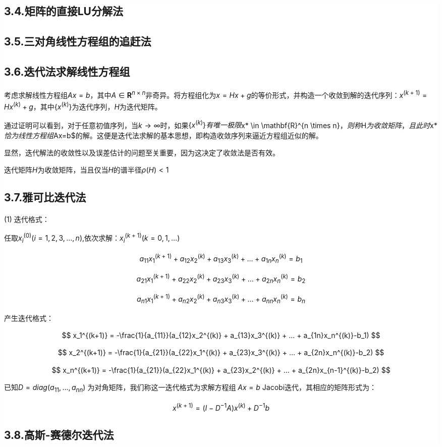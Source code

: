 ## 3.4.矩阵的直接LU分解法

## 3.5.三对角线性方程组的追赶法

## 3.6.迭代法求解线性方程组

考虑求解线性方程组$Ax=b$，其中$A \in \mathbf{R}^{n \times n}$非奇异。将方程组化为$x = Hx+g$的等价形式，并构造一个收敛到解的迭代序列：$x^{(k+1)}=Hx^{(k)}+g$，其中$\{x^{(k)}\}$为迭代序列，$H$为迭代矩阵。

通过证明可以看到，对于任意初值序列，当$k \to \infty$时，如果$\{x^{(k)}\}有唯一极限$x* \in \mathbf{R}^{n \times n}$，则称$H$为收敛矩阵，且此时$x*$恰为线性方程组$Ax=b$的解。这便是迭代法求解的基本思想，即构造收敛序列来逼近方程组近似的解。

显然，迭代解法的收敛性以及误差估计的问题至关重要，因为这决定了收敛法是否有效。

迭代矩阵$H$为收敛矩阵，当且仅当$H$的谱半径$\rho(H) < 1$

## 3.7.雅可比迭代法

(1) 迭代格式：

任取$x_i^{(0)}(i=1,2,3,...,n)$,依次求解：$x_i^{(k+1)}(k=0,1,...)$

$$
a_{11}x_1^{(k+1)} + a_{12}x_2^{(k)} + a_{13}x_3^{(k)} + ... + a_{1n}x_n^{(k)} = b_1
$$

$$
a_{21}x_1^{(k+1)} + a_{22}x_2^{(k)} + a_{23}x_3^{(k)} + ... + a_{2n}x_n^{(k)} = b_2
$$

$$
a_{n1}x_1^{(k+1)} + a_{n2}x_2^{(k)} + a_{n3}x_3^{(k)} + ... + a_{nn}x_n^{(k)} = b_n
$$

产生迭代格式：

$$
x_1^{(k+1)} = -\frac{1}{a_{11}}(a_{12}x_2^{(k)} + a_{13}x_3^{(k)} + ... + a_{1n}x_n^{(k)}-b_1)
$$

$$
x_2^{(k+1)} = -\frac{1}{a_{21}}(a_{22}x_1^{(k)} + a_{23}x_3^{(k)} + ... + a_{2n}x_n^{(k)}-b_2)
$$

$$
x_n^{(k+1)} = -\frac{1}{a_{21}}(a_{22}x_1^{(k)} + a_{23}x_2^{(k)} + ... + a_{2n}x_{n-1}^{(k)}-b_2)
$$

已知$D = diag(a_{11},...,a_{nn})$ 为对角矩阵，我们称这一迭代格式为求解方程组 $Ax = b$ Jacobi迭代，其相应的矩阵形式为：

$$
x^{(k+1)} = (I - D^{-1}A)x^{(k)} + D^{-1}b
$$

## 3.8.高斯-赛德尔迭代法
